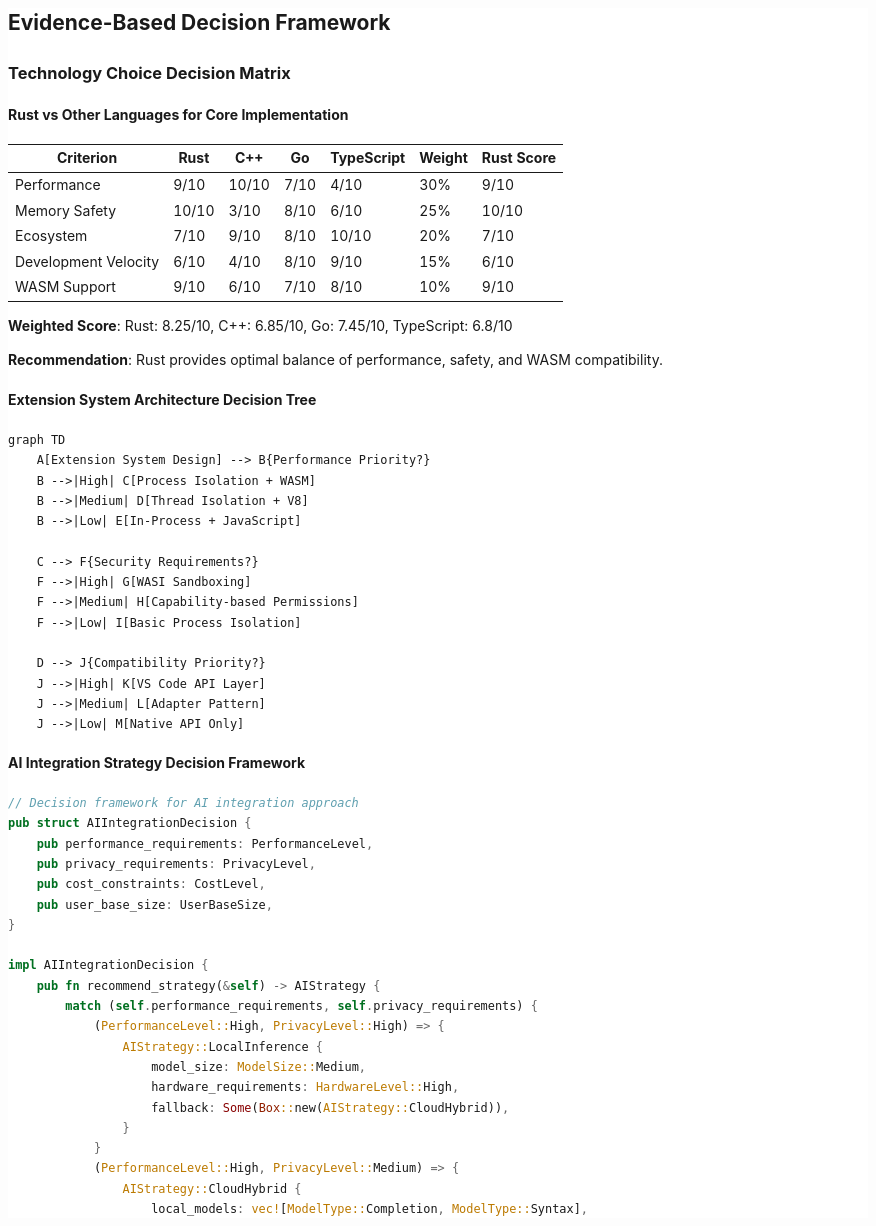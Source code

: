## Evidence-Based Decision Framework

### Technology Choice Decision Matrix

#### Rust vs Other Languages for Core Implementation

| Criterion | Rust | C++ | Go | TypeScript | Weight | Rust Score |
|-----------|------|-----|----|-----------| -------|------------|
| Performance | 9/10 | 10/10 | 7/10 | 4/10 | 30% | 9/10 |
| Memory Safety | 10/10 | 3/10 | 8/10 | 6/10 | 25% | 10/10 |
| Ecosystem | 7/10 | 9/10 | 8/10 | 10/10 | 20% | 7/10 |
| Development Velocity | 6/10 | 4/10 | 8/10 | 9/10 | 15% | 6/10 |
| WASM Support | 9/10 | 6/10 | 7/10 | 8/10 | 10% | 9/10 |

**Weighted Score**: Rust: 8.25/10, C++: 6.85/10, Go: 7.45/10, TypeScript: 6.8/10

**Recommendation**: Rust provides optimal balance of performance, safety, and WASM compatibility.

#### Extension System Architecture Decision Tree

```mermaid
graph TD
    A[Extension System Design] --> B{Performance Priority?}
    B -->|High| C[Process Isolation + WASM]
    B -->|Medium| D[Thread Isolation + V8]
    B -->|Low| E[In-Process + JavaScript]
    
    C --> F{Security Requirements?}
    F -->|High| G[WASI Sandboxing]
    F -->|Medium| H[Capability-based Permissions]
    F -->|Low| I[Basic Process Isolation]
    
    D --> J{Compatibility Priority?}
    J -->|High| K[VS Code API Layer]
    J -->|Medium| L[Adapter Pattern]
    J -->|Low| M[Native API Only]
```

#### AI Integration Strategy Decision Framework

```rust
// Decision framework for AI integration approach
pub struct AIIntegrationDecision {
    pub performance_requirements: PerformanceLevel,
    pub privacy_requirements: PrivacyLevel,
    pub cost_constraints: CostLevel,
    pub user_base_size: UserBaseSize,
}

impl AIIntegrationDecision {
    pub fn recommend_strategy(&self) -> AIStrategy {
        match (self.performance_requirements, self.privacy_requirements) {
            (PerformanceLevel::High, PrivacyLevel::High) => {
                AIStrategy::LocalInference {
                    model_size: ModelSize::Medium,
                    hardware_requirements: HardwareLevel::High,
                    fallback: Some(Box::new(AIStrategy::CloudHybrid)),
                }
            }
            (PerformanceLevel::High, PrivacyLevel::Medium) => {
                AIStrategy::CloudHybrid {
                    local_models: vec![ModelType::Completion, ModelType::Syntax],
```